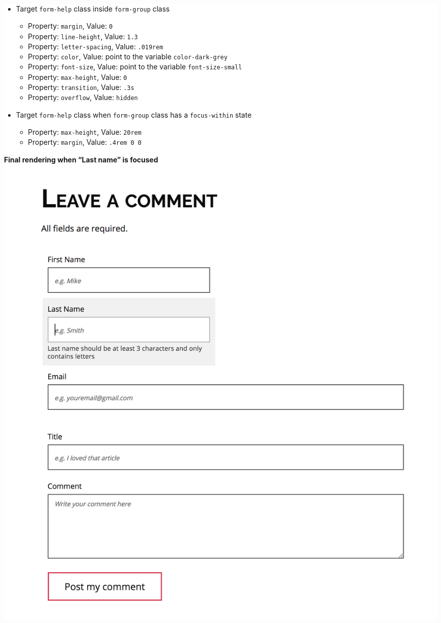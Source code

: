 *   Target `form-help` class inside `form-group` class
    
    *   Property: `margin`, Value: `0`
    *   Property: `line-height`, Value: `1.3`
    *   Property: `letter-spacing`, Value: `.019rem`
    *   Property: `color`, Value: point to the variable `color-dark-grey`
    *   Property: `font-size`, Value: point to the variable `font-size-small`
    *   Property: `max-height`, Value: `0`
    *   Property: `transition`, Value: `.3s`
    *   Property: `overflow`, Value: `hidden`
*   Target `form-help` class when `form-group` class has a `focus-within` state
    
    *   Property: `max-height`, Value: `20rem`
    *   Property: `margin`, Value: `.4rem 0 0`

**Final rendering when “Last name” is focused**

![7](2356_7.png)
